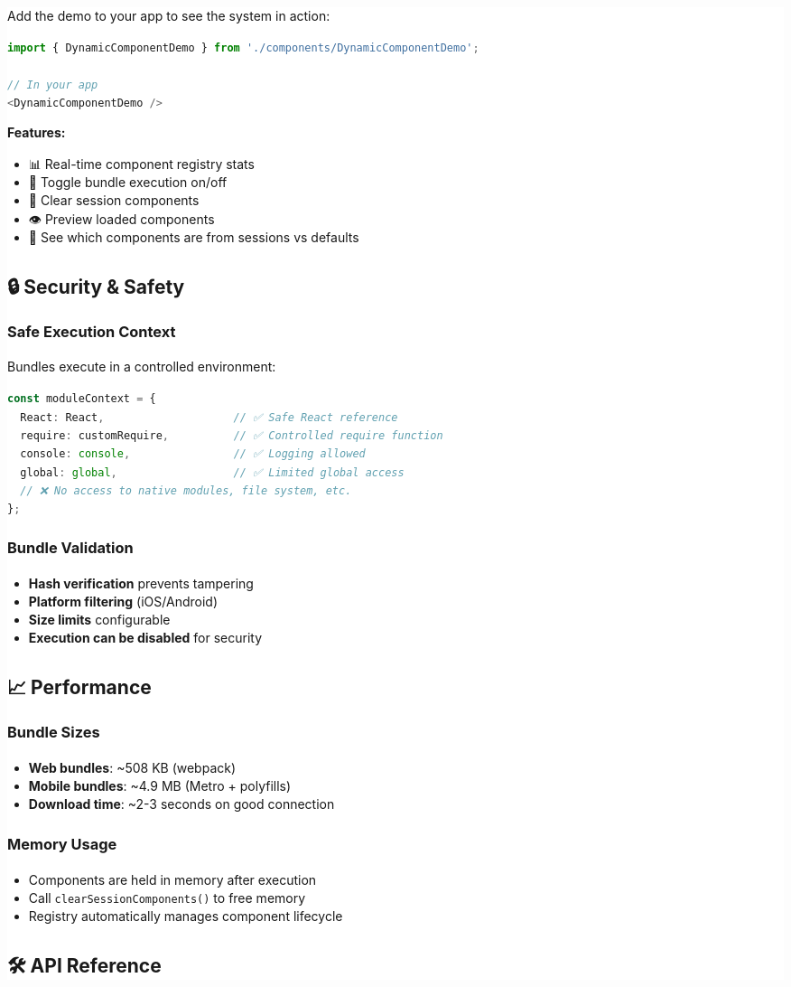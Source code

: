 Add the demo to your app to see the system in action:

```typescript
import { DynamicComponentDemo } from './components/DynamicComponentDemo';

// In your app
<DynamicComponentDemo />
```

**Features:**
- 📊 Real-time component registry stats
- 🔄 Toggle bundle execution on/off
- 🧹 Clear session components
- 👁️ Preview loaded components
- 🎯 See which components are from sessions vs defaults

## 🔒 Security & Safety

### Safe Execution Context

Bundles execute in a controlled environment:

```typescript
const moduleContext = {
  React: React,                    // ✅ Safe React reference
  require: customRequire,          // ✅ Controlled require function
  console: console,                // ✅ Logging allowed
  global: global,                  // ✅ Limited global access
  // ❌ No access to native modules, file system, etc.
};
```

### Bundle Validation

- **Hash verification** prevents tampering
- **Platform filtering** (iOS/Android)
- **Size limits** configurable
- **Execution can be disabled** for security

## 📈 Performance

### Bundle Sizes
- **Web bundles**: ~508 KB (webpack)
- **Mobile bundles**: ~4.9 MB (Metro + polyfills)
- **Download time**: ~2-3 seconds on good connection

### Memory Usage
- Components are held in memory after execution
- Call `clearSessionComponents()` to free memory
- Registry automatically manages component lifecycle

## 🛠️ API Reference
